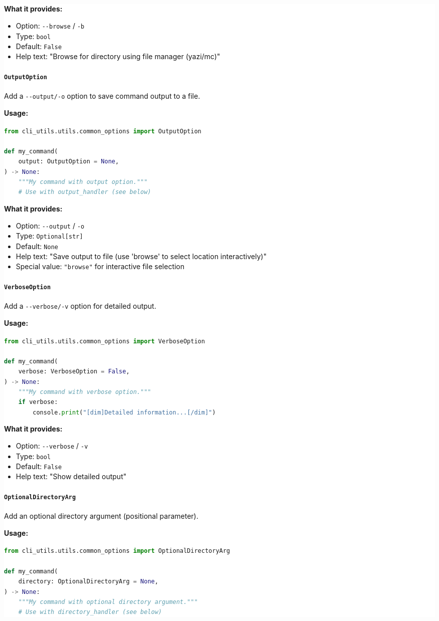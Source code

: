 **What it provides:**
- Option: `--browse` / `-b`
- Type: `bool`
- Default: `False`
- Help text: "Browse for directory using file manager (yazi/mc)"

#### `OutputOption`

Add a `--output/-o` option to save command output to a file.

**Usage:**
```python
from cli_utils.utils.common_options import OutputOption

def my_command(
    output: OutputOption = None,
) -> None:
    """My command with output option."""
    # Use with output_handler (see below)
```

**What it provides:**
- Option: `--output` / `-o`
- Type: `Optional[str]`
- Default: `None`
- Help text: "Save output to file (use 'browse' to select location interactively)"
- Special value: `"browse"` for interactive file selection

#### `VerboseOption`

Add a `--verbose/-v` option for detailed output.

**Usage:**
```python
from cli_utils.utils.common_options import VerboseOption

def my_command(
    verbose: VerboseOption = False,
) -> None:
    """My command with verbose option."""
    if verbose:
        console.print("[dim]Detailed information...[/dim]")
```

**What it provides:**
- Option: `--verbose` / `-v`
- Type: `bool`
- Default: `False`
- Help text: "Show detailed output"

#### `OptionalDirectoryArg`

Add an optional directory argument (positional parameter).

**Usage:**
```python
from cli_utils.utils.common_options import OptionalDirectoryArg

def my_command(
    directory: OptionalDirectoryArg = None,
) -> None:
    """My command with optional directory argument."""
    # Use with directory_handler (see below)
```
